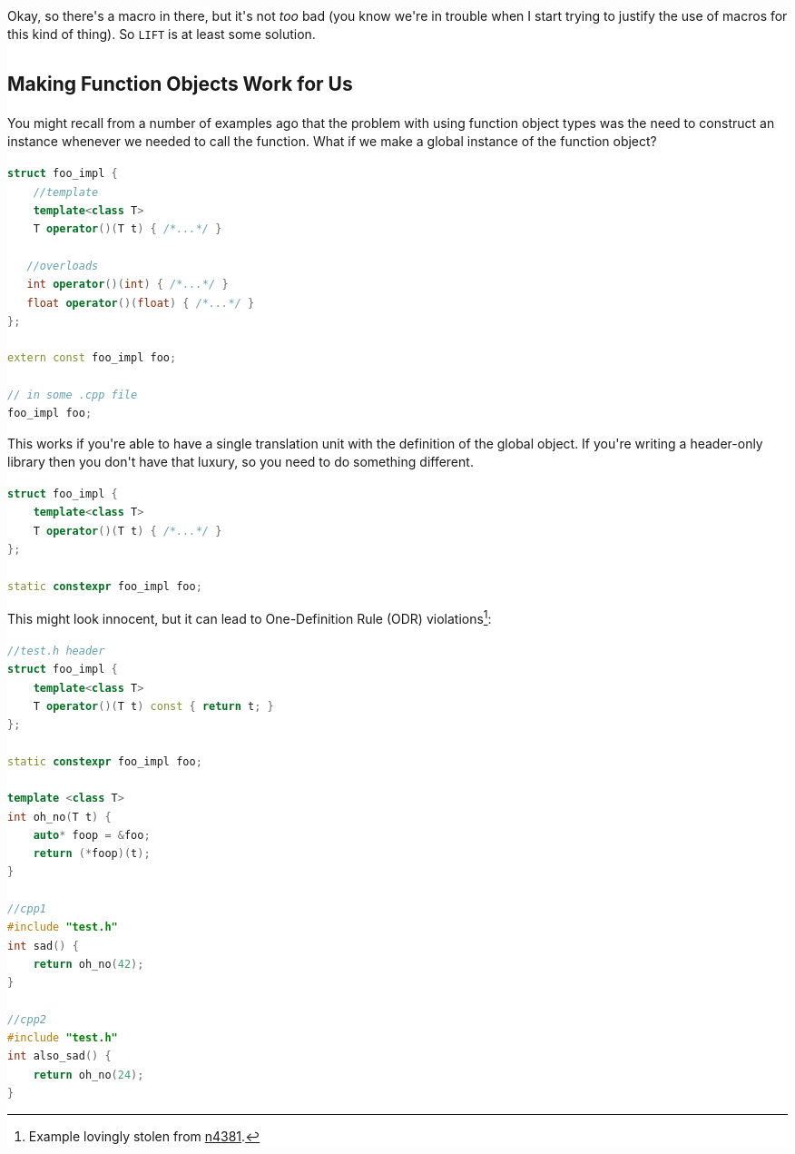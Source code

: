 Okay, so there's a macro in there, but it's not _too_ bad (you know we're in trouble when I start trying to justify the use of macros for this kind of thing). So `LIFT` is at least some solution.

## Making Function Objects Work for Us

You might recall from a number of examples ago that the problem with using function object types was the need to construct an instance whenever we needed to call the function. What if we make a global instance of the function object?

```cpp
struct foo_impl {
    //template
    template<class T>
    T operator()(T t) { /*...*/ }

   //overloads
   int operator()(int) { /*...*/ }
   float operator()(float) { /*...*/ }
};

extern const foo_impl foo;

// in some .cpp file
foo_impl foo;
```

This works if you're able to have a single translation unit with the definition of the global object. If you're writing a header-only library then you don't have that luxury, so you need to do something different.

```cpp
struct foo_impl {
    template<class T>
    T operator()(T t) { /*...*/ }
};

static constexpr foo_impl foo;
```

This might look innocent, but it can lead to One-Definition Rule (ODR) violations[^3]:

```cpp
//test.h header
struct foo_impl {
    template<class T>
    T operator()(T t) const { return t; }
};

static constexpr foo_impl foo;

template <class T>
int oh_no(T t) {
    auto* foop = &foo;
    return (*foop)(t);
}

//cpp1
#include "test.h"
int sad() {
    return oh_no(42);
}

//cpp2
#include "test.h"
int also_sad() {
    return oh_no(24);
}
```

[^1]: [P0315: Lambdas in unevaluated contexts](http://www.open-std.org/jtc1/sc22/wg21/docs/papers/2017/p0315r2.pdf)
[^2]: [P0624: Default constructible and assignable stateless lambdas](http://www.open-std.org/jtc1/sc22/wg21/docs/papers/2017/p0624r2.pdf)
[^3]: Example lovingly stolen from [n4381](http://www.open-std.org/jtc1/sc22/wg21/docs/papers/2015/n4381.html).
[^4]: Disclaimer: I don't understand all the subtleties of ODR.
